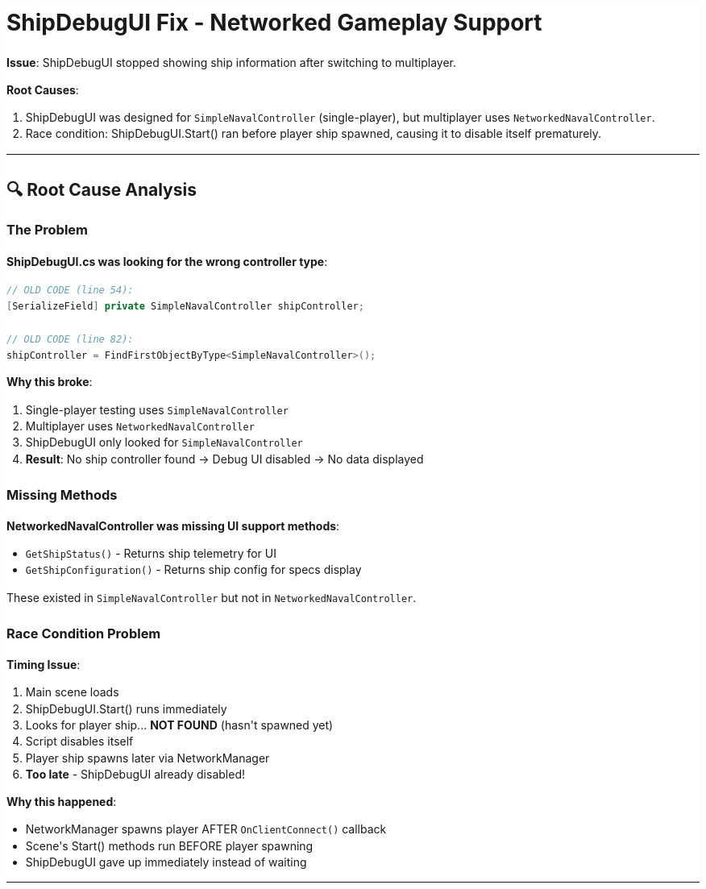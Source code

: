 # ShipDebugUI Fix - Networked Gameplay Support

**Issue**: ShipDebugUI stopped showing ship information after switching to multiplayer.

**Root Causes**:
1. ShipDebugUI was designed for `SimpleNavalController` (single-player), but multiplayer uses `NetworkedNavalController`.
2. Race condition: ShipDebugUI.Start() ran before player ship spawned, causing it to disable itself prematurely.

---

## 🔍 Root Cause Analysis

### The Problem

**ShipDebugUI.cs was looking for the wrong controller type**:

```csharp
// OLD CODE (line 54):
[SerializeField] private SimpleNavalController shipController;

// OLD CODE (line 82):
shipController = FindFirstObjectByType<SimpleNavalController>();
```

**Why this broke**:
1. Single-player testing uses `SimpleNavalController`
2. Multiplayer uses `NetworkedNavalController`
3. ShipDebugUI only looked for `SimpleNavalController`
4. **Result**: No ship controller found → Debug UI disabled → No data displayed

### Missing Methods

**NetworkedNavalController was missing UI support methods**:
- `GetShipStatus()` - Returns ship telemetry for UI
- `GetShipConfiguration()` - Returns ship config for specs display

These existed in `SimpleNavalController` but not in `NetworkedNavalController`.

### Race Condition Problem

**Timing Issue**:
1. Main scene loads
2. ShipDebugUI.Start() runs immediately
3. Looks for player ship... **NOT FOUND** (hasn't spawned yet)
4. Script disables itself
5. Player ship spawns later via NetworkManager
6. **Too late** - ShipDebugUI already disabled!

**Why this happened**:
- NetworkManager spawns player AFTER `OnClientConnect()` callback
- Scene's Start() methods run BEFORE player spawning
- ShipDebugUI gave up immediately instead of waiting

---